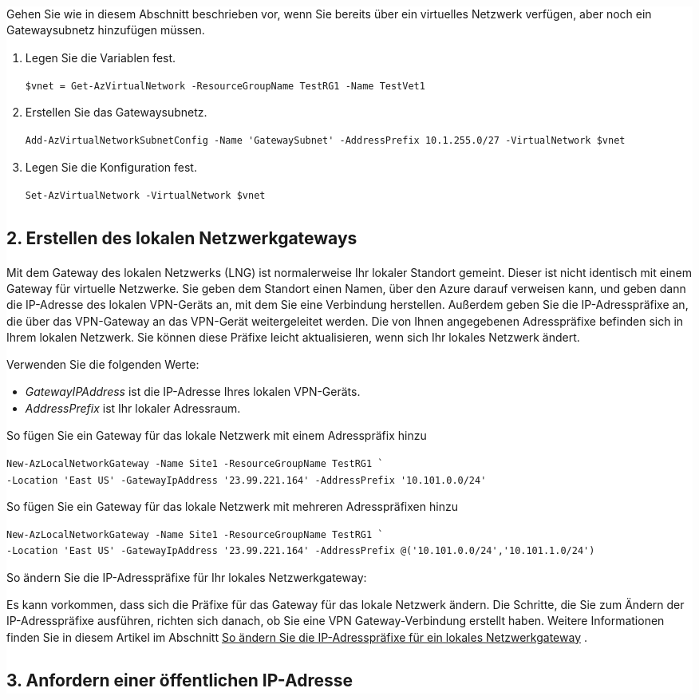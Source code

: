 Gehen Sie wie in diesem Abschnitt beschrieben vor, wenn Sie bereits über ein virtuelles Netzwerk verfügen, aber noch ein Gatewaysubnetz hinzufügen müssen.

1. Legen Sie die Variablen fest.

   ```azurepowershell-interactive
   $vnet = Get-AzVirtualNetwork -ResourceGroupName TestRG1 -Name TestVet1
   ```
2. Erstellen Sie das Gatewaysubnetz.

   ```azurepowershell-interactive
   Add-AzVirtualNetworkSubnetConfig -Name 'GatewaySubnet' -AddressPrefix 10.1.255.0/27 -VirtualNetwork $vnet
   ```
3. Legen Sie die Konfiguration fest.

   ```azurepowershell-interactive
   Set-AzVirtualNetwork -VirtualNetwork $vnet
   ```

## 2. <a name="localnet"></a>Erstellen des lokalen Netzwerkgateways

Mit dem Gateway des lokalen Netzwerks (LNG) ist normalerweise Ihr lokaler Standort gemeint. Dieser ist nicht identisch mit einem Gateway für virtuelle Netzwerke. Sie geben dem Standort einen Namen, über den Azure darauf verweisen kann, und geben dann die IP-Adresse des lokalen VPN-Geräts an, mit dem Sie eine Verbindung herstellen. Außerdem geben Sie die IP-Adresspräfixe an, die über das VPN-Gateway an das VPN-Gerät weitergeleitet werden. Die von Ihnen angegebenen Adresspräfixe befinden sich in Ihrem lokalen Netzwerk. Sie können diese Präfixe leicht aktualisieren, wenn sich Ihr lokales Netzwerk ändert.

Verwenden Sie die folgenden Werte:

* *GatewayIPAddress* ist die IP-Adresse Ihres lokalen VPN-Geräts.
* *AddressPrefix* ist Ihr lokaler Adressraum.

So fügen Sie ein Gateway für das lokale Netzwerk mit einem Adresspräfix hinzu

  ```azurepowershell-interactive
  New-AzLocalNetworkGateway -Name Site1 -ResourceGroupName TestRG1 `
  -Location 'East US' -GatewayIpAddress '23.99.221.164' -AddressPrefix '10.101.0.0/24'
  ```

So fügen Sie ein Gateway für das lokale Netzwerk mit mehreren Adresspräfixen hinzu

  ```azurepowershell-interactive
  New-AzLocalNetworkGateway -Name Site1 -ResourceGroupName TestRG1 `
  -Location 'East US' -GatewayIpAddress '23.99.221.164' -AddressPrefix @('10.101.0.0/24','10.101.1.0/24')
  ```

So ändern Sie die IP-Adresspräfixe für Ihr lokales Netzwerkgateway:

Es kann vorkommen, dass sich die Präfixe für das Gateway für das lokale Netzwerk ändern. Die Schritte, die Sie zum Ändern der IP-Adresspräfixe ausführen, richten sich danach, ob Sie eine VPN Gateway-Verbindung erstellt haben. Weitere Informationen finden Sie in diesem Artikel im Abschnitt [So ändern Sie die IP-Adresspräfixe für ein lokales Netzwerkgateway](#modify) .

## <a name="PublicIP"></a>3. Anfordern einer öffentlichen IP-Adresse
